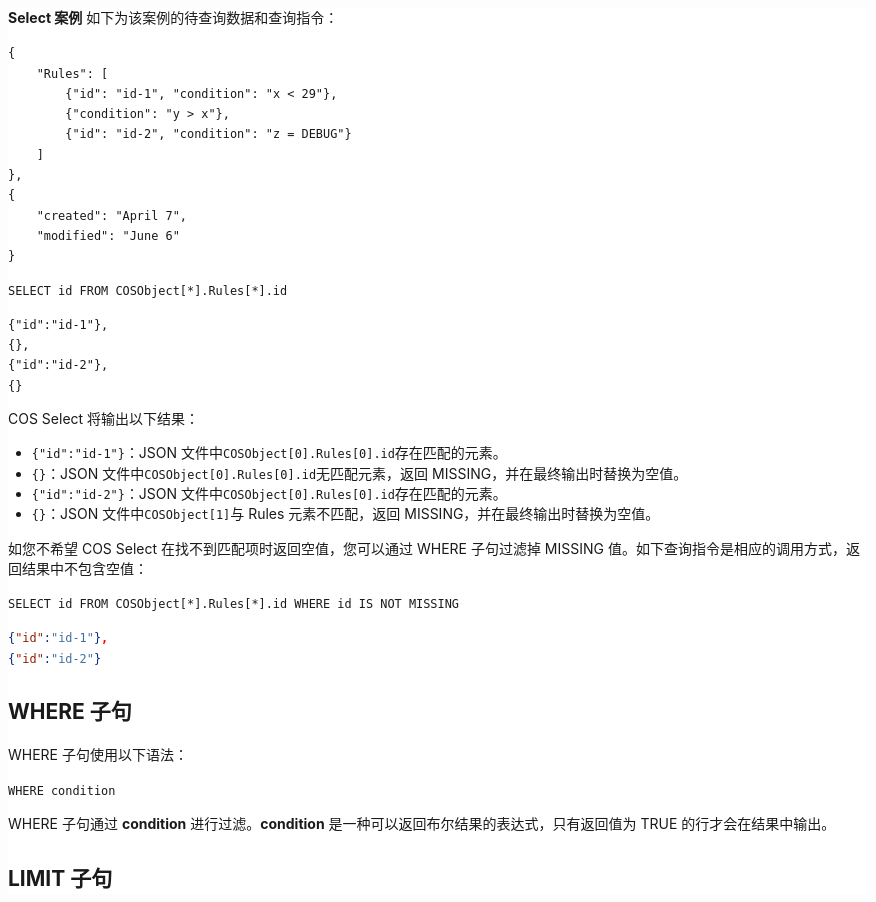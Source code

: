**Select 案例**
如下为该案例的待查询数据和查询指令：

```shell
{
    "Rules": [
        {"id": "id-1", "condition": "x < 29"},
        {"condition": "y > x"},
        {"id": "id-2", "condition": "z = DEBUG"}
    ]
},
{
    "created": "April 7",
    "modified": "June 6"
}
```

```shell
SELECT id FROM COSObject[*].Rules[*].id
```

```shell
{"id":"id-1"},
{},
{"id":"id-2"},
{}
```

COS Select 将输出以下结果： 

- `{"id":"id-1"}`：JSON 文件中`COSObject[0].Rules[0].id`存在匹配的元素。
- `{}`：JSON 文件中`COSObject[0].Rules[0].id`无匹配元素，返回 MISSING，并在最终输出时替换为空值。
- `{"id":"id-2"}`：JSON 文件中`COSObject[0].Rules[0].id`存在匹配的元素。
- `{}`：JSON 文件中`COSObject[1]`与 Rules 元素不匹配，返回 MISSING，并在最终输出时替换为空值。

如您不希望 COS Select 在找不到匹配项时返回空值，您可以通过 WHERE 子句过滤掉 MISSING 值。如下查询指令是相应的调用方式，返回结果中不包含空值：

```shell
SELECT id FROM COSObject[*].Rules[*].id WHERE id IS NOT MISSING
```

```json
{"id":"id-1"},
{"id":"id-2"}
```

## WHERE 子句

WHERE 子句使用以下语法：

```shell
WHERE condition
```

WHERE 子句通过 **condition** 进行过滤。**condition** 是一种可以返回布尔结果的表达式，只有返回值为 TRUE 的行才会在结果中输出。

## LIMIT 子句
